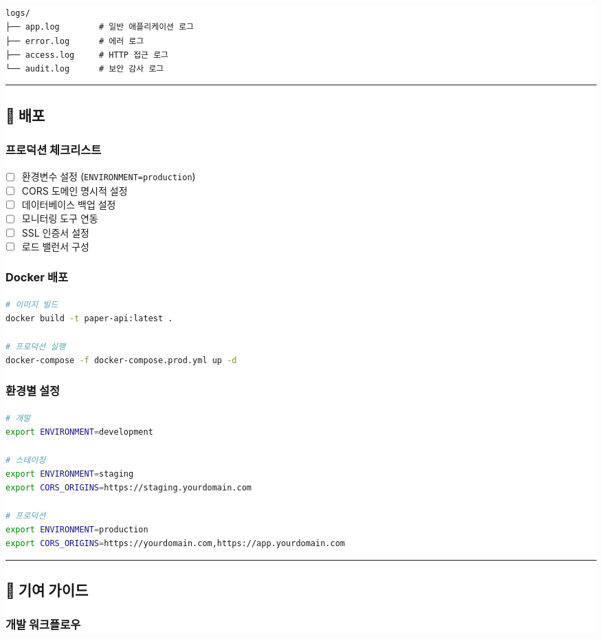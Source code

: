 ```
logs/
├── app.log        # 일반 애플리케이션 로그
├── error.log      # 에러 로그
├── access.log     # HTTP 접근 로그
└── audit.log      # 보안 감사 로그
```

---

## 🚢 배포

### 프로덕션 체크리스트

- [ ] 환경변수 설정 (`ENVIRONMENT=production`)
- [ ] CORS 도메인 명시적 설정
- [ ] 데이터베이스 백업 설정
- [ ] 모니터링 도구 연동
- [ ] SSL 인증서 설정
- [ ] 로드 밸런서 구성

### Docker 배포

```bash
# 이미지 빌드
docker build -t paper-api:latest .

# 프로덕션 실행
docker-compose -f docker-compose.prod.yml up -d
```

### 환경별 설정

```bash
# 개발
export ENVIRONMENT=development

# 스테이징
export ENVIRONMENT=staging
export CORS_ORIGINS=https://staging.yourdomain.com

# 프로덕션
export ENVIRONMENT=production
export CORS_ORIGINS=https://yourdomain.com,https://app.yourdomain.com
```

---

## 🤝 기여 가이드

### 개발 워크플로우
